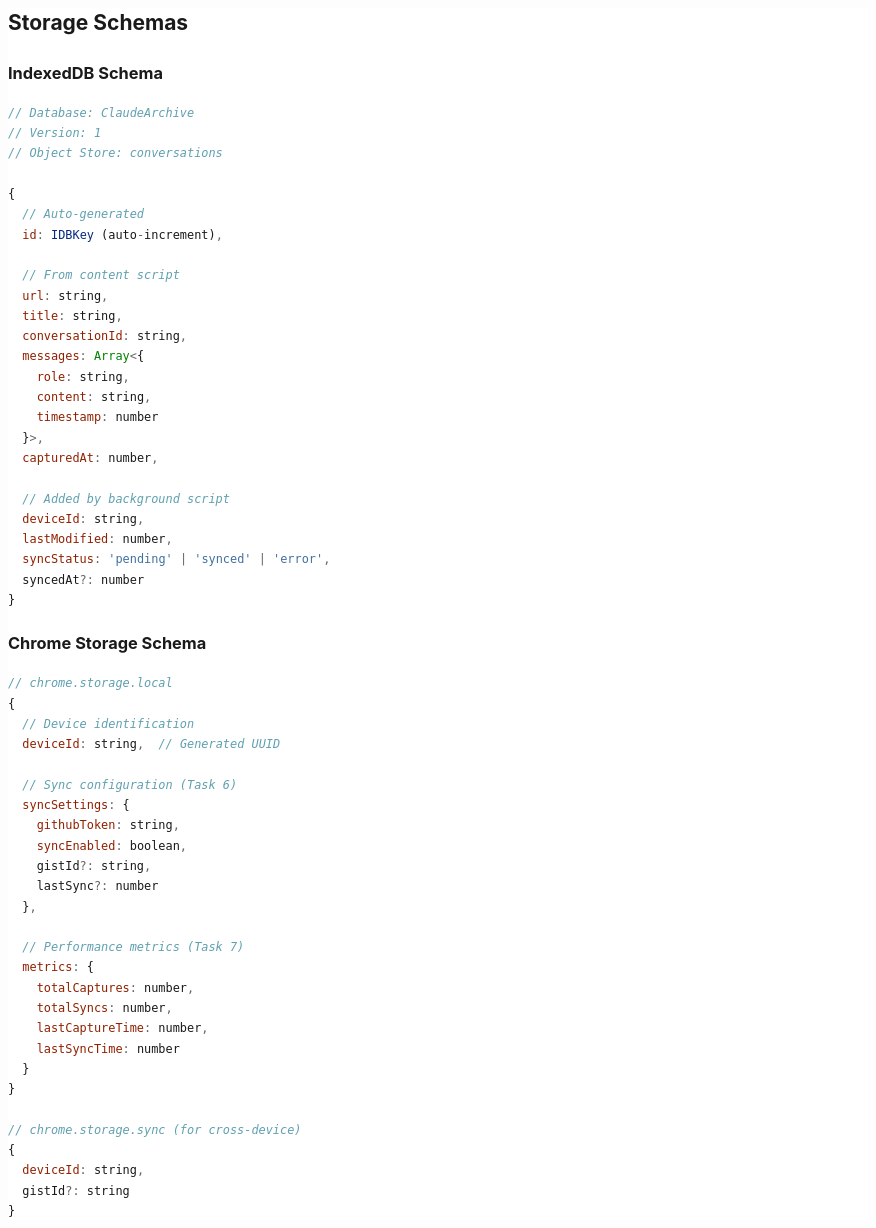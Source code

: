 ## Storage Schemas

### IndexedDB Schema
```javascript
// Database: ClaudeArchive
// Version: 1
// Object Store: conversations

{
  // Auto-generated
  id: IDBKey (auto-increment),
  
  // From content script
  url: string,
  title: string,
  conversationId: string,
  messages: Array<{
    role: string,
    content: string,
    timestamp: number
  }>,
  capturedAt: number,
  
  // Added by background script
  deviceId: string,
  lastModified: number,
  syncStatus: 'pending' | 'synced' | 'error',
  syncedAt?: number
}
```

### Chrome Storage Schema
```javascript
// chrome.storage.local
{
  // Device identification
  deviceId: string,  // Generated UUID
  
  // Sync configuration (Task 6)
  syncSettings: {
    githubToken: string,
    syncEnabled: boolean,
    gistId?: string,
    lastSync?: number
  },
  
  // Performance metrics (Task 7)
  metrics: {
    totalCaptures: number,
    totalSyncs: number,
    lastCaptureTime: number,
    lastSyncTime: number
  }
}

// chrome.storage.sync (for cross-device)
{
  deviceId: string,
  gistId?: string
}
```
